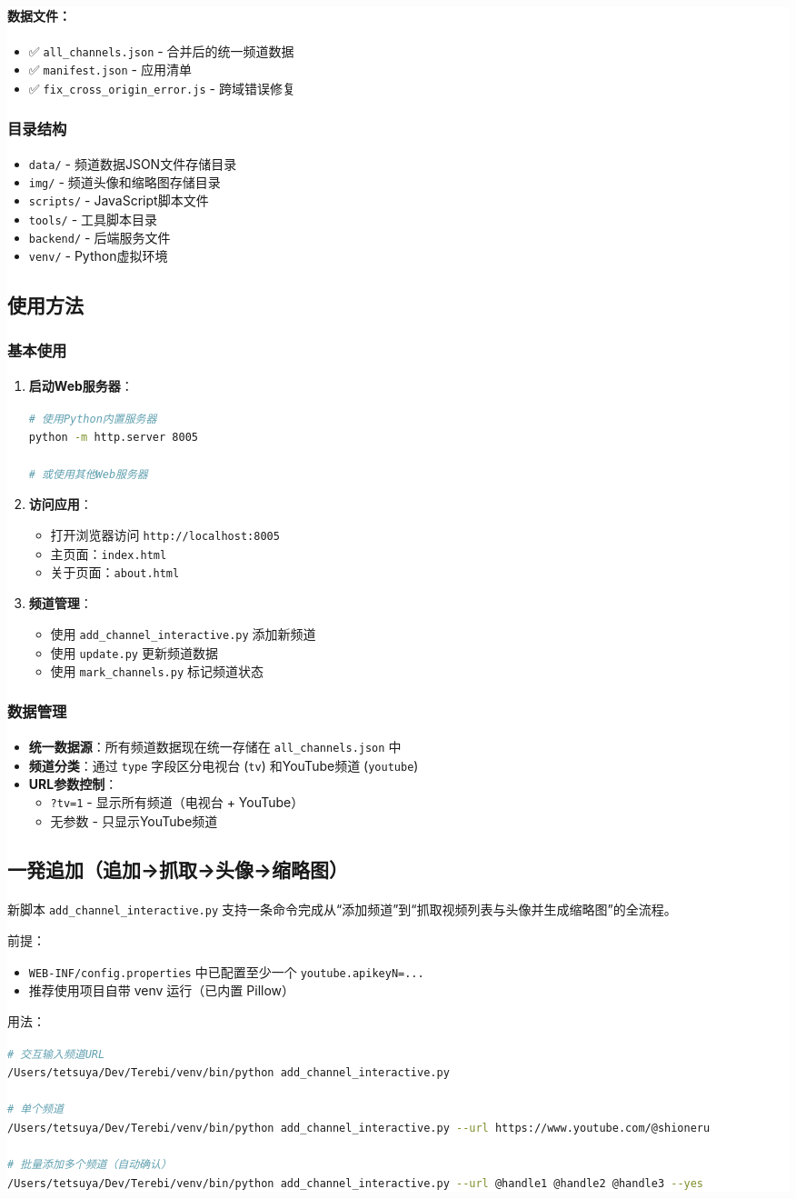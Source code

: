 #### 数据文件：
- ✅ `all_channels.json` - 合并后的统一频道数据
- ✅ `manifest.json` - 应用清单
- ✅ `fix_cross_origin_error.js` - 跨域错误修复

### 目录结构

- `data/` - 频道数据JSON文件存储目录
- `img/` - 频道头像和缩略图存储目录
- `scripts/` - JavaScript脚本文件
- `tools/` - 工具脚本目录
- `backend/` - 后端服务文件
- `venv/` - Python虚拟环境

## 使用方法

### 基本使用

1. **启动Web服务器**：
   ```bash
   # 使用Python内置服务器
   python -m http.server 8005
   
   # 或使用其他Web服务器
   ```

2. **访问应用**：
   - 打开浏览器访问 `http://localhost:8005`
   - 主页面：`index.html`
   - 关于页面：`about.html`

3. **频道管理**：
   - 使用 `add_channel_interactive.py` 添加新频道
   - 使用 `update.py` 更新频道数据
   - 使用 `mark_channels.py` 标记频道状态

### 数据管理

- **统一数据源**：所有频道数据现在统一存储在 `all_channels.json` 中
- **频道分类**：通过 `type` 字段区分电视台 (`tv`) 和YouTube频道 (`youtube`)
- **URL参数控制**：
  - `?tv=1` - 显示所有频道（电视台 + YouTube）
  - 无参数 - 只显示YouTube频道

## 一発追加（追加→抓取→头像→缩略图）

新脚本 `add_channel_interactive.py` 支持一条命令完成从“添加频道”到“抓取视频列表与头像并生成缩略图”的全流程。

前提：
- `WEB-INF/config.properties` 中已配置至少一个 `youtube.apikeyN=...`
- 推荐使用项目自带 venv 运行（已内置 Pillow）

用法：
```bash
# 交互输入频道URL
/Users/tetsuya/Dev/Terebi/venv/bin/python add_channel_interactive.py

# 单个频道
/Users/tetsuya/Dev/Terebi/venv/bin/python add_channel_interactive.py --url https://www.youtube.com/@shioneru

# 批量添加多个频道（自动确认）
/Users/tetsuya/Dev/Terebi/venv/bin/python add_channel_interactive.py --url @handle1 @handle2 @handle3 --yes

```